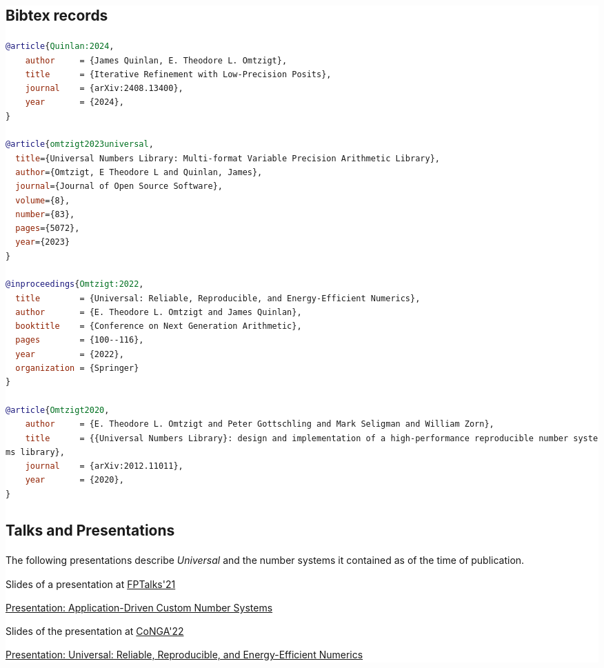 ## Bibtex records
```bib
@article{Quinlan:2024,
    author     = {James Quinlan, E. Theodore L. Omtzigt},
    title      = {Iterative Refinement with Low-Precision Posits},
    journal    = {arXiv:2408.13400},
    year       = {2024},
}

@article{omtzigt2023universal,
  title={Universal Numbers Library: Multi-format Variable Precision Arithmetic Library},
  author={Omtzigt, E Theodore L and Quinlan, James},
  journal={Journal of Open Source Software},
  volume={8},
  number={83},
  pages={5072},
  year={2023}
}

@inproceedings{Omtzigt:2022,
  title        = {Universal: Reliable, Reproducible, and Energy-Efficient Numerics},
  author       = {E. Theodore L. Omtzigt and James Quinlan},
  booktitle    = {Conference on Next Generation Arithmetic},
  pages        = {100--116},
  year         = {2022},
  organization = {Springer}
}

@article{Omtzigt2020,
    author     = {E. Theodore L. Omtzigt and Peter Gottschling and Mark Seligman and William Zorn},
    title      = {{Universal Numbers Library}: design and implementation of a high-performance reproducible number systems library},
    journal    = {arXiv:2012.11011},
    year       = {2020},
}
```

## Talks and Presentations

The following presentations describe *Universal* and the number systems it contained as of the time of publication.

Slides of a presentation at [FPTalks'21](https://fpbench.org/talks/fptalks21.html)

[Presentation: Application-Driven Custom Number Systems](https://drive.google.com/file/d/1fPvJ5kjjNKY9TiVCBX8xwb5czGNd87Dr/view)

Slides of the presentation at [CoNGA'22](https://link.springer.com/book/10.1007/978-3-031-09779-9)

[Presentation: Universal: Reliable, Reproducible, and Energy-Efficient Numerics](docs/presentations/conga22-universal-arithmetic-library.pdf)
